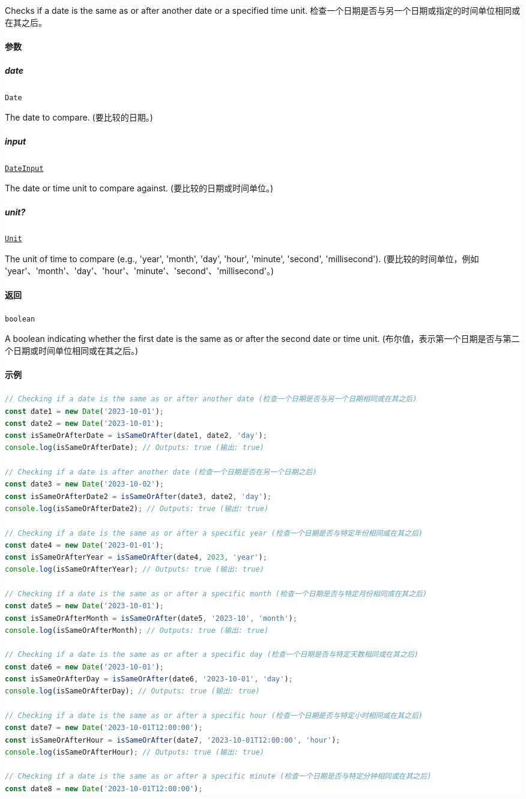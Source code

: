 Checks if a date is the same as or after another date or a specified time unit.
检查一个日期是否与另一个日期或指定的时间单位相同或在其之后。

#### 参数

##### date

`Date`

The date to compare. (要比较的日期。)

##### input

[`DateInput`](chain.md#dateinput)

The date or time unit to compare against. (要比较的日期或时间单位。)

##### unit?

[`Unit`](chain.md#unit)

The unit of time to compare (e.g., 'year', 'month', 'day', 'hour', 'minute', 'second', 'millisecond').
(要比较的时间单位，例如 'year'、'month'、'day'、'hour'、'minute'、'second'、'millisecond'。)

#### 返回

`boolean`

A boolean indicating whether the first date is the same as or after the second date or time unit.
(布尔值，表示第一个日期是否与第二个日期或时间单位相同或在其之后。)

#### 示例

```ts
// Checking if a date is the same as or after another date (检查一个日期是否与另一个日期相同或在其之后)
const date1 = new Date('2023-10-01');
const date2 = new Date('2023-10-01');
const isSameOrAfterDate = isSameOrAfter(date1, date2, 'day');
console.log(isSameOrAfterDate); // Outputs: true (输出: true)

// Checking if a date is after another date (检查一个日期是否在另一个日期之后)
const date3 = new Date('2023-10-02');
const isSameOrAfterDate2 = isSameOrAfter(date3, date2, 'day');
console.log(isSameOrAfterDate2); // Outputs: true (输出: true)

// Checking if a date is the same as or after a specific year (检查一个日期是否与特定年份相同或在其之后)
const date4 = new Date('2023-01-01');
const isSameOrAfterYear = isSameOrAfter(date4, 2023, 'year');
console.log(isSameOrAfterYear); // Outputs: true (输出: true)

// Checking if a date is the same as or after a specific month (检查一个日期是否与特定月份相同或在其之后)
const date5 = new Date('2023-10-01');
const isSameOrAfterMonth = isSameOrAfter(date5, '2023-10', 'month');
console.log(isSameOrAfterMonth); // Outputs: true (输出: true)

// Checking if a date is the same as or after a specific day (检查一个日期是否与特定天数相同或在其之后)
const date6 = new Date('2023-10-01');
const isSameOrAfterDay = isSameOrAfter(date6, '2023-10-01', 'day');
console.log(isSameOrAfterDay); // Outputs: true (输出: true)

// Checking if a date is the same as or after a specific hour (检查一个日期是否与特定小时相同或在其之后)
const date7 = new Date('2023-10-01T12:00:00');
const isSameOrAfterHour = isSameOrAfter(date7, '2023-10-01T12:00:00', 'hour');
console.log(isSameOrAfterHour); // Outputs: true (输出: true)

// Checking if a date is the same as or after a specific minute (检查一个日期是否与特定分钟相同或在其之后)
const date8 = new Date('2023-10-01T12:00:00');
```